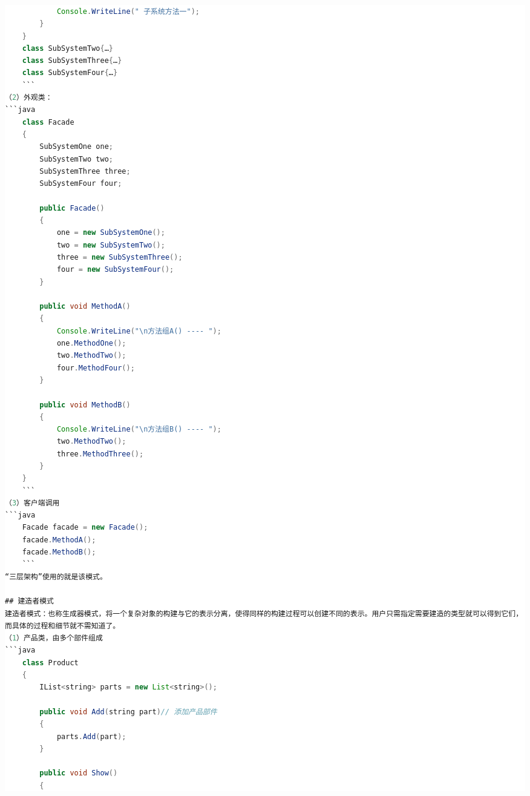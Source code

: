 ```java
            Console.WriteLine(" 子系统方法一");
        }
    }
    class SubSystemTwo{…}
    class SubSystemThree{…}
    class SubSystemFour{…}
    ```
（2）外观类：
```java
	class Facade
    {
        SubSystemOne one;
        SubSystemTwo two;
        SubSystemThree three;
        SubSystemFour four;

        public Facade()
        {
            one = new SubSystemOne();
            two = new SubSystemTwo();
            three = new SubSystemThree();
            four = new SubSystemFour();
        }

        public void MethodA()
        {
            Console.WriteLine("\n方法组A() ---- ");
            one.MethodOne();
            two.MethodTwo();
            four.MethodFour();
        }

        public void MethodB()
        {
            Console.WriteLine("\n方法组B() ---- ");
            two.MethodTwo();
            three.MethodThree();
        }
    }
    ```
（3）客户端调用
```java
	Facade facade = new Facade();
	facade.MethodA();
    facade.MethodB();
    ```
“三层架构”使用的就是该模式。

## 建造者模式
建造者模式：也称生成器模式，将一个复杂对象的构建与它的表示分离，使得同样的构建过程可以创建不同的表示。用户只需指定需要建造的类型就可以得到它们，而具体的过程和细节就不需知道了。
（1）产品类，由多个部件组成
```java
	class Product
    {
        IList<string> parts = new List<string>();

        public void Add(string part)// 添加产品部件
        {
            parts.Add(part);
        }

        public void Show()
        {
```